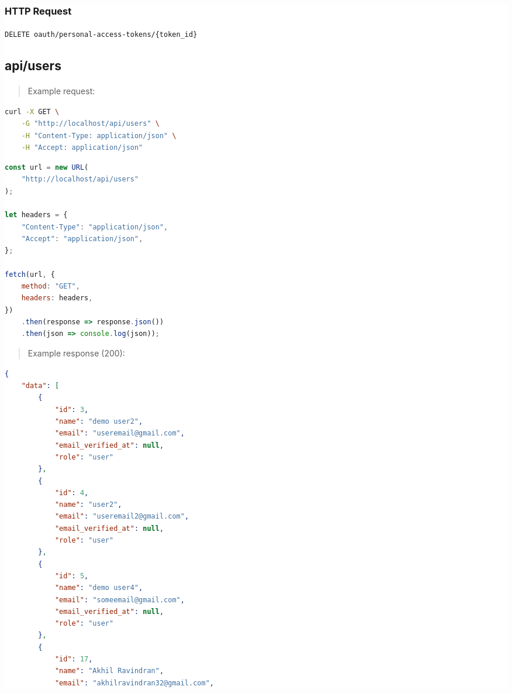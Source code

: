

### HTTP Request
`DELETE oauth/personal-access-tokens/{token_id}`





## api/users
> Example request:

```bash
curl -X GET \
    -G "http://localhost/api/users" \
    -H "Content-Type: application/json" \
    -H "Accept: application/json"
```

```javascript
const url = new URL(
    "http://localhost/api/users"
);

let headers = {
    "Content-Type": "application/json",
    "Accept": "application/json",
};

fetch(url, {
    method: "GET",
    headers: headers,
})
    .then(response => response.json())
    .then(json => console.log(json));
```


> Example response (200):

```json
{
    "data": [
        {
            "id": 3,
            "name": "demo user2",
            "email": "useremail@gmail.com",
            "email_verified_at": null,
            "role": "user"
        },
        {
            "id": 4,
            "name": "user2",
            "email": "useremail2@gmail.com",
            "email_verified_at": null,
            "role": "user"
        },
        {
            "id": 5,
            "name": "demo user4",
            "email": "someemail@gmail.com",
            "email_verified_at": null,
            "role": "user"
        },
        {
            "id": 17,
            "name": "Akhil Ravindran",
            "email": "akhilravindran32@gmail.com",
```